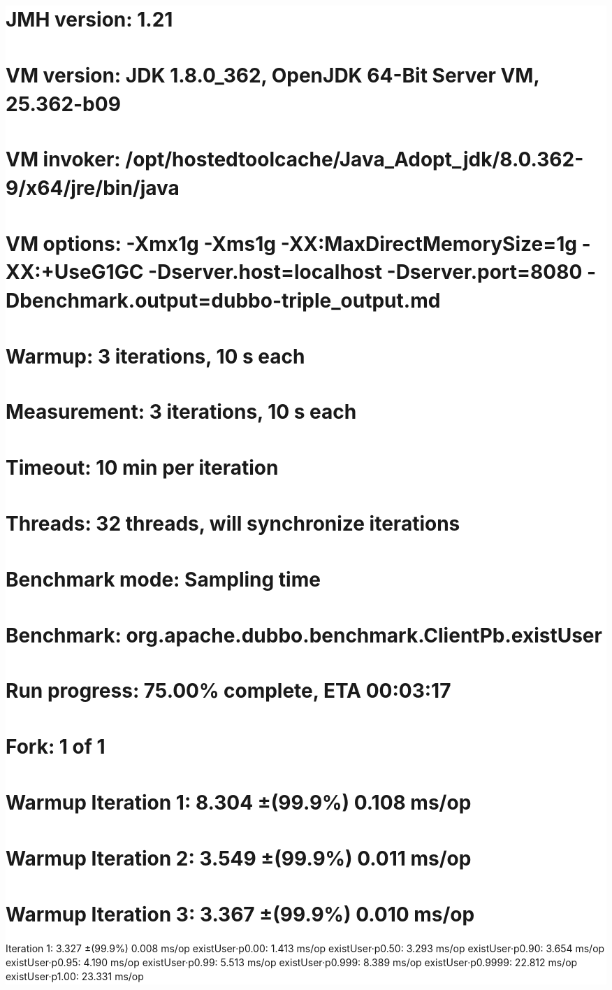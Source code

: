 
# JMH version: 1.21
# VM version: JDK 1.8.0_362, OpenJDK 64-Bit Server VM, 25.362-b09
# VM invoker: /opt/hostedtoolcache/Java_Adopt_jdk/8.0.362-9/x64/jre/bin/java
# VM options: -Xmx1g -Xms1g -XX:MaxDirectMemorySize=1g -XX:+UseG1GC -Dserver.host=localhost -Dserver.port=8080 -Dbenchmark.output=dubbo-triple_output.md
# Warmup: 3 iterations, 10 s each
# Measurement: 3 iterations, 10 s each
# Timeout: 10 min per iteration
# Threads: 32 threads, will synchronize iterations
# Benchmark mode: Sampling time
# Benchmark: org.apache.dubbo.benchmark.ClientPb.existUser

# Run progress: 75.00% complete, ETA 00:03:17
# Fork: 1 of 1
# Warmup Iteration   1: 8.304 ±(99.9%) 0.108 ms/op
# Warmup Iteration   2: 3.549 ±(99.9%) 0.011 ms/op
# Warmup Iteration   3: 3.367 ±(99.9%) 0.010 ms/op
Iteration   1: 3.327 ±(99.9%) 0.008 ms/op
                 existUser·p0.00:   1.413 ms/op
                 existUser·p0.50:   3.293 ms/op
                 existUser·p0.90:   3.654 ms/op
                 existUser·p0.95:   4.190 ms/op
                 existUser·p0.99:   5.513 ms/op
                 existUser·p0.999:  8.389 ms/op
                 existUser·p0.9999: 22.812 ms/op
                 existUser·p1.00:   23.331 ms/op
